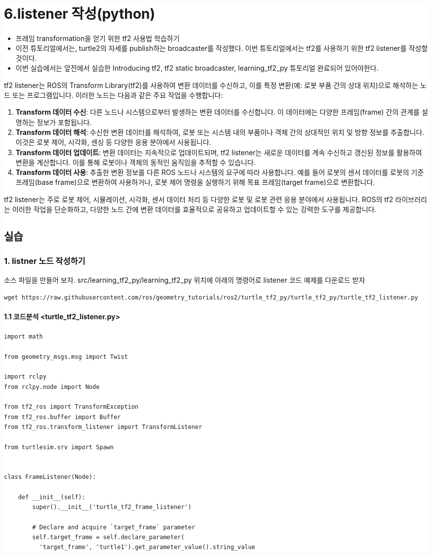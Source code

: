 # 6.listener 작성(python)



- 프레임 transformation을 얻기 위한 tf2 사용법 학습하기
- 이전 튜토리얼에서는, turtle2의 자세를 publish하는 broadcaster를 작성했다. 이번 튜토리얼에서는 tf2를 사용하기 위한 tf2 listener를 작성할 것이다.
- 이번 실습에서는 앞전에서 실습한 Introducing tf2, tf2 static broadcaster, learning_tf2_py 튜토리얼 완료되어 있어야한다.



tf2 listener는 ROS의 Transform Library(tf2)를 사용하여 변환 데이터를 수신하고, 이를 특정 변환(예: 로봇 부품 간의 상대 위치)으로 해석하는 노드 또는 프로그램입니다. 이러한 노드는 다음과 같은 주요 작업을 수행합니다:

1. **Transform 데이터 수신**: 다른 노드나 시스템으로부터 발생하는 변환 데이터를 수신합니다. 이 데이터에는 다양한 프레임(frame) 간의 관계를 설명하는 정보가 포함됩니다.
2. **Transform 데이터 해석**: 수신한 변환 데이터를 해석하여, 로봇 또는 시스템 내의 부품이나 객체 간의 상대적인 위치 및 방향 정보를 추출합니다. 이것은 로봇 제어, 시각화, 센싱 등 다양한 응용 분야에서 사용됩니다.
3. **Transform 데이터 업데이트**: 변환 데이터는 지속적으로 업데이트되며, tf2 listener는 새로운 데이터를 계속 수신하고 갱신된 정보를 활용하여 변환을 계산합니다. 이를 통해 로봇이나 객체의 동적인 움직임을 추적할 수 있습니다.
4. **Transform 데이터 사용**: 추출한 변환 정보를 다른 ROS 노드나 시스템의 요구에 따라 사용합니다. 예를 들어 로봇의 센서 데이터를 로봇의 기준 프레임(base frame)으로 변환하여 사용하거나, 로봇 제어 명령을 실행하기 위해 목표 프레임(target frame)으로 변환합니다.

tf2 listener는 주로 로봇 제어, 시뮬레이션, 시각화, 센서 데이터 처리 등 다양한 로봇 및 로봇 관련 응용 분야에서 사용됩니다. ROS의 tf2 라이브러리는 이러한 작업을 단순화하고, 다양한 노드 간에 변환 데이터를 효율적으로 공유하고 업데이트할 수 있는 강력한 도구를 제공합니다.



## 실습



### 1. listner 노드 작성하기

소스 파일을 만들어 보자. src/learning_tf2_py/learning_tf2_py 위치에 아래의 명령어로 listener 코드 예제를 다운로드 받자

```
wget https://raw.githubusercontent.com/ros/geometry_tutorials/ros2/turtle_tf2_py/turtle_tf2_py/turtle_tf2_listener.py
```



#### 1.1 코드분석 <turtle_tf2_listener.py>

```
import math

from geometry_msgs.msg import Twist

import rclpy
from rclpy.node import Node

from tf2_ros import TransformException
from tf2_ros.buffer import Buffer
from tf2_ros.transform_listener import TransformListener

from turtlesim.srv import Spawn


class FrameListener(Node):

    def __init__(self):
        super().__init__('turtle_tf2_frame_listener')

        # Declare and acquire `target_frame` parameter
        self.target_frame = self.declare_parameter(
          'target_frame', 'turtle1').get_parameter_value().string_value

```